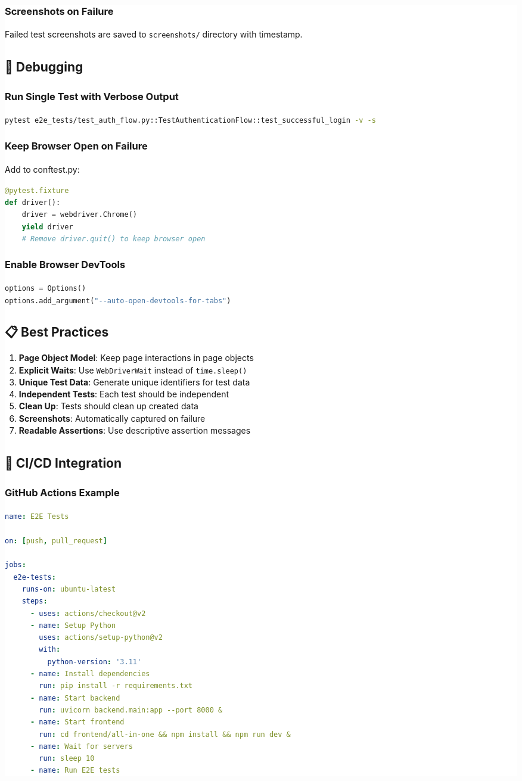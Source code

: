### Screenshots on Failure
Failed test screenshots are saved to `screenshots/` directory with timestamp.

## 🐛 Debugging

### Run Single Test with Verbose Output
```bash
pytest e2e_tests/test_auth_flow.py::TestAuthenticationFlow::test_successful_login -v -s
```

### Keep Browser Open on Failure
Add to conftest.py:
```python
@pytest.fixture
def driver():
    driver = webdriver.Chrome()
    yield driver
    # Remove driver.quit() to keep browser open
```

### Enable Browser DevTools
```python
options = Options()
options.add_argument("--auto-open-devtools-for-tabs")
```

## 📋 Best Practices

1. **Page Object Model**: Keep page interactions in page objects
2. **Explicit Waits**: Use `WebDriverWait` instead of `time.sleep()`
3. **Unique Test Data**: Generate unique identifiers for test data
4. **Independent Tests**: Each test should be independent
5. **Clean Up**: Tests should clean up created data
6. **Screenshots**: Automatically captured on failure
7. **Readable Assertions**: Use descriptive assertion messages

## 🔄 CI/CD Integration

### GitHub Actions Example
```yaml
name: E2E Tests

on: [push, pull_request]

jobs:
  e2e-tests:
    runs-on: ubuntu-latest
    steps:
      - uses: actions/checkout@v2
      - name: Setup Python
        uses: actions/setup-python@v2
        with:
          python-version: '3.11'
      - name: Install dependencies
        run: pip install -r requirements.txt
      - name: Start backend
        run: uvicorn backend.main:app --port 8000 &
      - name: Start frontend
        run: cd frontend/all-in-one && npm install && npm run dev &
      - name: Wait for servers
        run: sleep 10
      - name: Run E2E tests
```